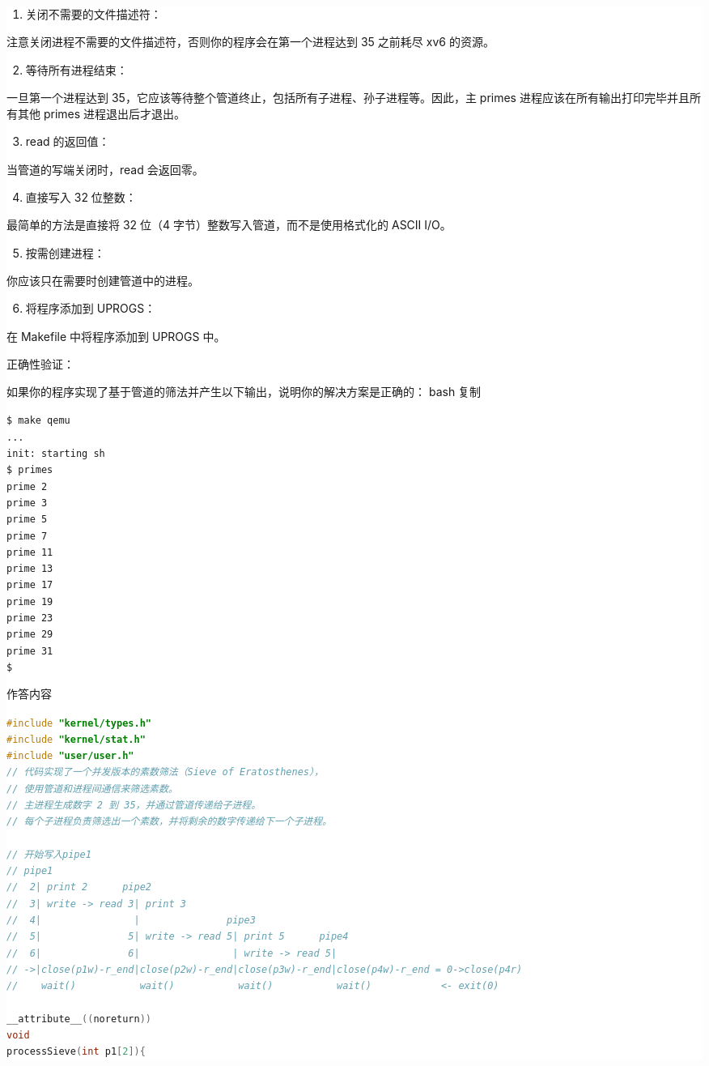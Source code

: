 1. 关闭不需要的文件描述符：

注意关闭进程不需要的文件描述符，否则你的程序会在第一个进程达到 35 之前耗尽 xv6 的资源。

2. 等待所有进程结束：

一旦第一个进程达到 35，它应该等待整个管道终止，包括所有子进程、孙子进程等。因此，主 primes 进程应该在所有输出打印完毕并且所有其他 primes 进程退出后才退出。

3. read 的返回值：

当管道的写端关闭时，read 会返回零。

4. 直接写入 32 位整数：

最简单的方法是直接将 32 位（4 字节）整数写入管道，而不是使用格式化的 ASCII I/O。

5. 按需创建进程：

你应该只在需要时创建管道中的进程。

6. 将程序添加到 UPROGS：

在 Makefile 中将程序添加到 UPROGS 中。

正确性验证：

如果你的程序实现了基于管道的筛法并产生以下输出，说明你的解决方案是正确的：
bash
复制
```
$ make qemu
...
init: starting sh
$ primes
prime 2
prime 3
prime 5
prime 7
prime 11
prime 13
prime 17
prime 19
prime 23
prime 29
prime 31
$
```
作答内容
```c
#include "kernel/types.h"
#include "kernel/stat.h"
#include "user/user.h"
// 代码实现了一个并发版本的素数筛法（Sieve of Eratosthenes），
// 使用管道和进程间通信来筛选素数。
// 主进程生成数字 2 到 35，并通过管道传递给子进程。
// 每个子进程负责筛选出一个素数，并将剩余的数字传递给下一个子进程。

// 开始写入pipe1
// pipe1      
//  2| print 2      pipe2       
//  3| write -> read 3| print 3
//  4|                |               pipe3
//  5|               5| write -> read 5| print 5      pipe4
//  6|               6|                | write -> read 5|              
// ->|close(p1w)-r_end|close(p2w)-r_end|close(p3w)-r_end|close(p4w)-r_end = 0->close(p4r)
//    wait()           wait()           wait()           wait()            <- exit(0)

__attribute__((noreturn))
void
processSieve(int p1[2]){
```
